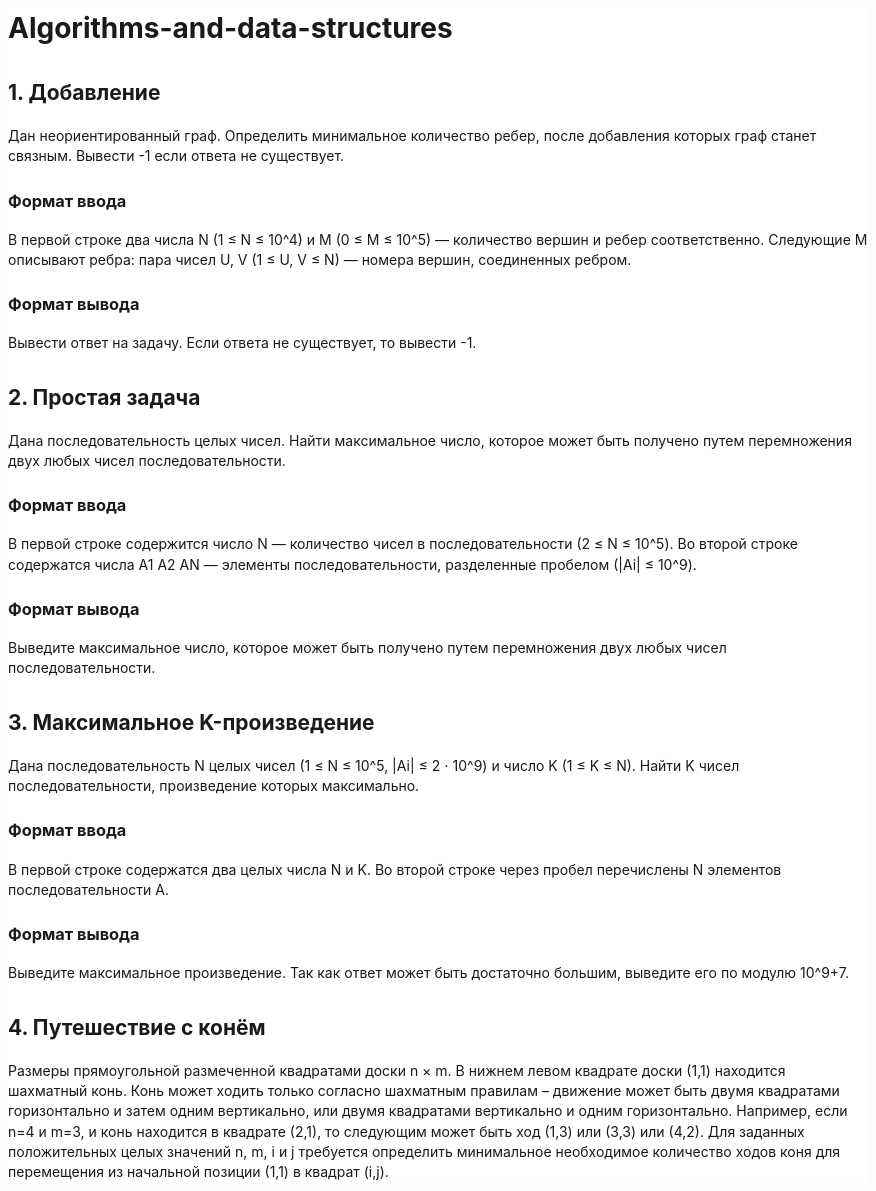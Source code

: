 # Algorithms-and-data-structures

## 1. Добавление

Дан неориентированный граф. Определить минимальное количество ребер, после добавления которых граф станет связным. Вывести -1 если ответа не существует.

### Формат ввода
В первой строке два числа N (1 ≤ N ≤ 10^4) и M (0 ≤ M ≤ 10^5) — количество вершин и ребер соответственно.
Следующие M описывают ребра: пара чисел U, V (1 ≤ U, V ≤ N) — номера вершин, соединенных ребром.

### Формат вывода
Вывести ответ на задачу. Если ответа не существует, то вывести -1.

## 2. Простая задача

Дана последовательность целых чисел. Найти максимальное число, которое может быть получено путем перемножения двух любых чисел последовательности.

### Формат ввода
В первой строке содержится число N — количество чисел в последовательности (2 ≤ N ≤ 10^5).
Во второй строке содержатся числа A1 A2  AN — элементы последовательности, разделенные пробелом (|Ai| ≤ 10^9).

### Формат вывода
Выведите максимальное число, которое может быть получено путем перемножения двух любых чисел последовательности.

## 3. Максимальное K-произведение
Дана последовательность N целых чисел (1 ≤ N ≤ 10^5, |Ai| ≤ 2 ⋅ 10^9) и число K (1 ≤ K ≤ N). Найти K чисел последовательности, произведение которых максимально.

### Формат ввода
В первой строке содержатся два целых числа N и K.
Во второй строке через пробел перечислены N элементов последовательности A.

### Формат вывода
Выведите максимальное произведение. Так как ответ может быть достаточно большим, выведите его по модулю 10^9+7.

## 4. Путешествие с конём

Размеры прямоугольной размеченной квадратами доски n × m. В нижнем левом квадрате доски (1,1) находится шахматный конь. Конь может ходить только согласно шахматным правилам – движение может быть двумя квадратами горизонтально и затем одним вертикально, или двумя квадратами вертикально и одним горизонтально. Например, если n=4 и m=3, и конь находится в квадрате (2,1), то следующим может быть ход (1,3) или (3,3) или (4,2). Для заданных положительных целых значений n, m, i и j требуется определить минимальное необходимое количество ходов коня для перемещения из начальной позиции (1,1) в квадрат (i,j).
